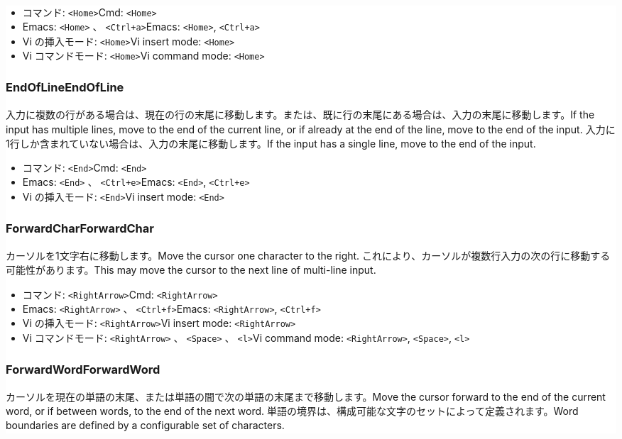 - <span data-ttu-id="5149a-450">コマンド: `<Home>`</span><span class="sxs-lookup"><span data-stu-id="5149a-450">Cmd: `<Home>`</span></span>
- <span data-ttu-id="5149a-451">Emacs: `<Home>` 、 `<Ctrl+a>`</span><span class="sxs-lookup"><span data-stu-id="5149a-451">Emacs: `<Home>`, `<Ctrl+a>`</span></span>
- <span data-ttu-id="5149a-452">Vi の挿入モード: `<Home>`</span><span class="sxs-lookup"><span data-stu-id="5149a-452">Vi insert mode: `<Home>`</span></span>
- <span data-ttu-id="5149a-453">Vi コマンドモード: `<Home>`</span><span class="sxs-lookup"><span data-stu-id="5149a-453">Vi command mode: `<Home>`</span></span>

### <a name="endofline"></a><span data-ttu-id="5149a-454">EndOfLine</span><span class="sxs-lookup"><span data-stu-id="5149a-454">EndOfLine</span></span>

<span data-ttu-id="5149a-455">入力に複数の行がある場合は、現在の行の末尾に移動します。または、既に行の末尾にある場合は、入力の末尾に移動します。</span><span class="sxs-lookup"><span data-stu-id="5149a-455">If the input has multiple lines, move to the end of the current line, or if already at the end of the line, move to the end of the input.</span></span> <span data-ttu-id="5149a-456">入力に1行しか含まれていない場合は、入力の末尾に移動します。</span><span class="sxs-lookup"><span data-stu-id="5149a-456">If the input has a single line, move to the end of the input.</span></span>

- <span data-ttu-id="5149a-457">コマンド: `<End>`</span><span class="sxs-lookup"><span data-stu-id="5149a-457">Cmd: `<End>`</span></span>
- <span data-ttu-id="5149a-458">Emacs: `<End>` 、 `<Ctrl+e>`</span><span class="sxs-lookup"><span data-stu-id="5149a-458">Emacs: `<End>`, `<Ctrl+e>`</span></span>
- <span data-ttu-id="5149a-459">Vi の挿入モード: `<End>`</span><span class="sxs-lookup"><span data-stu-id="5149a-459">Vi insert mode: `<End>`</span></span>

### <a name="forwardchar"></a><span data-ttu-id="5149a-460">ForwardChar</span><span class="sxs-lookup"><span data-stu-id="5149a-460">ForwardChar</span></span>

<span data-ttu-id="5149a-461">カーソルを1文字右に移動します。</span><span class="sxs-lookup"><span data-stu-id="5149a-461">Move the cursor one character to the right.</span></span> <span data-ttu-id="5149a-462">これにより、カーソルが複数行入力の次の行に移動する可能性があります。</span><span class="sxs-lookup"><span data-stu-id="5149a-462">This may move the cursor to the next line of multi-line input.</span></span>

- <span data-ttu-id="5149a-463">コマンド: `<RightArrow>`</span><span class="sxs-lookup"><span data-stu-id="5149a-463">Cmd: `<RightArrow>`</span></span>
- <span data-ttu-id="5149a-464">Emacs: `<RightArrow>` 、 `<Ctrl+f>`</span><span class="sxs-lookup"><span data-stu-id="5149a-464">Emacs: `<RightArrow>`, `<Ctrl+f>`</span></span>
- <span data-ttu-id="5149a-465">Vi の挿入モード: `<RightArrow>`</span><span class="sxs-lookup"><span data-stu-id="5149a-465">Vi insert mode: `<RightArrow>`</span></span>
- <span data-ttu-id="5149a-466">Vi コマンドモード: `<RightArrow>` 、 `<Space>` 、 `<l>`</span><span class="sxs-lookup"><span data-stu-id="5149a-466">Vi command mode: `<RightArrow>`, `<Space>`, `<l>`</span></span>

### <a name="forwardword"></a><span data-ttu-id="5149a-467">ForwardWord</span><span class="sxs-lookup"><span data-stu-id="5149a-467">ForwardWord</span></span>

<span data-ttu-id="5149a-468">カーソルを現在の単語の末尾、または単語の間で次の単語の末尾まで移動します。</span><span class="sxs-lookup"><span data-stu-id="5149a-468">Move the cursor forward to the end of the current word, or if between words, to the end of the next word.</span></span> <span data-ttu-id="5149a-469">単語の境界は、構成可能な文字のセットによって定義されます。</span><span class="sxs-lookup"><span data-stu-id="5149a-469">Word boundaries are defined by a configurable set of characters.</span></span>
